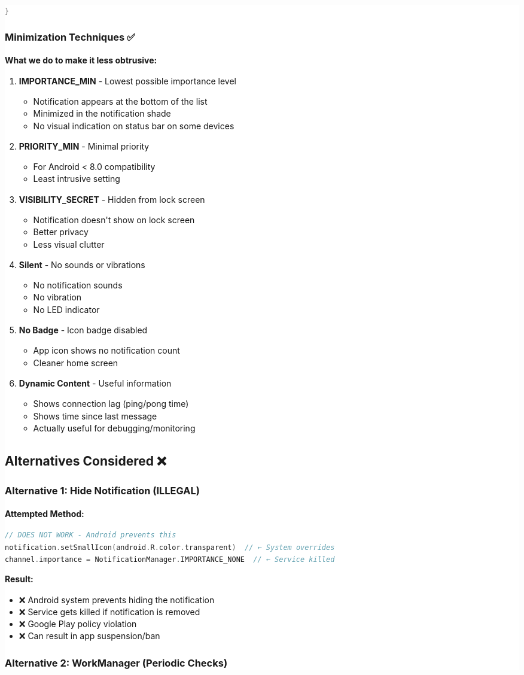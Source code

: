 ```kotlin
}
```

### Minimization Techniques ✅

**What we do to make it less obtrusive:**

1. **IMPORTANCE_MIN** - Lowest possible importance level
   - Notification appears at the bottom of the list
   - Minimized in the notification shade
   - No visual indication on status bar on some devices

2. **PRIORITY_MIN** - Minimal priority
   - For Android < 8.0 compatibility
   - Least intrusive setting

3. **VISIBILITY_SECRET** - Hidden from lock screen
   - Notification doesn't show on lock screen
   - Better privacy
   - Less visual clutter

4. **Silent** - No sounds or vibrations
   - No notification sounds
   - No vibration
   - No LED indicator

5. **No Badge** - Icon badge disabled
   - App icon shows no notification count
   - Cleaner home screen

6. **Dynamic Content** - Useful information
   - Shows connection lag (ping/pong time)
   - Shows time since last message
   - Actually useful for debugging/monitoring

## Alternatives Considered ❌

### Alternative 1: Hide Notification (ILLEGAL)

**Attempted Method:**
```kotlin
// DOES NOT WORK - Android prevents this
notification.setSmallIcon(android.R.color.transparent)  // ← System overrides
channel.importance = NotificationManager.IMPORTANCE_NONE  // ← Service killed
```

**Result:**
- ❌ Android system prevents hiding the notification
- ❌ Service gets killed if notification is removed
- ❌ Google Play policy violation
- ❌ Can result in app suspension/ban

### Alternative 2: WorkManager (Periodic Checks)
